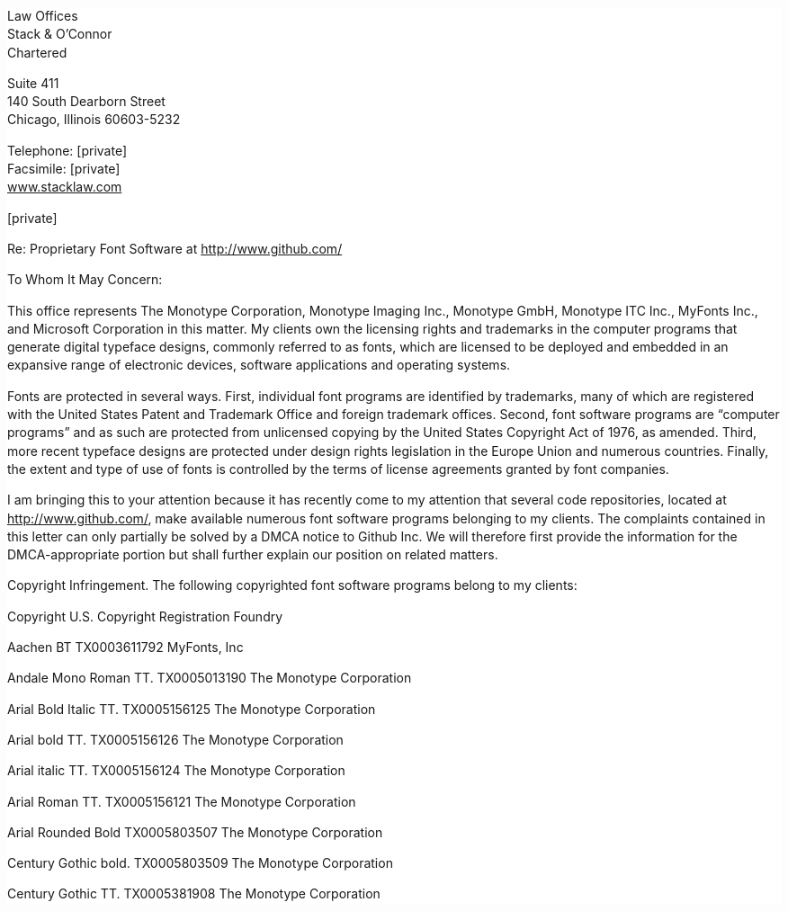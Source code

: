 Law Offices  
Stack & O’Connor  
Chartered  

Suite 411  
140 South Dearborn Street  
Chicago, Illinois 60603-5232

Telephone: [private]  
Facsimile: [private]  
www.stacklaw.com

[private]

Re:  	Proprietary Font Software at http://www.github.com/ 

To Whom It May Concern:

This office represents The Monotype Corporation, Monotype Imaging Inc., Monotype GmbH, Monotype ITC Inc., MyFonts Inc., and Microsoft Corporation in this matter. My clients own the licensing rights and trademarks in the computer programs that generate digital typeface designs, commonly referred to as fonts, which are licensed to be deployed and embedded in an expansive range of electronic devices, software applications and operating systems. 

Fonts are protected in several ways. First, individual font programs are identified by trademarks, many of which are registered with the United States Patent and Trademark Office and foreign trademark offices. Second, font software programs are “computer programs” and as such are protected from unlicensed copying by the United States Copyright Act of 1976, as amended. Third, more recent typeface designs are protected under design rights legislation in the Europe Union and numerous countries. Finally, the extent and type of use of fonts is controlled by the terms of license agreements granted by font companies.

I am bringing this to your attention because it has recently come to my attention that several code repositories, located at http://www.github.com/, make available numerous font software programs belonging to my clients. The complaints contained in this letter can only partially be solved by a DMCA notice to Github Inc. We will therefore first provide the information for the DMCA-appropriate portion but shall further explain our position on related matters.

Copyright Infringement.  The following copyrighted font software programs belong to my clients:

Copyright	U.S. Copyright Registration	Foundry

Aachen BT	TX0003611792	MyFonts, Inc

Andale Mono Roman TT.	TX0005013190	The Monotype Corporation

Arial Bold Italic TT.	TX0005156125	The Monotype Corporation

Arial bold TT.	TX0005156126	The Monotype Corporation

Arial italic TT.	TX0005156124	The Monotype Corporation

Arial Roman TT.	TX0005156121	The Monotype Corporation

Arial Rounded Bold	TX0005803507	The Monotype Corporation

Century Gothic bold.	TX0005803509	The Monotype Corporation

Century Gothic TT.	TX0005381908	The Monotype Corporation
